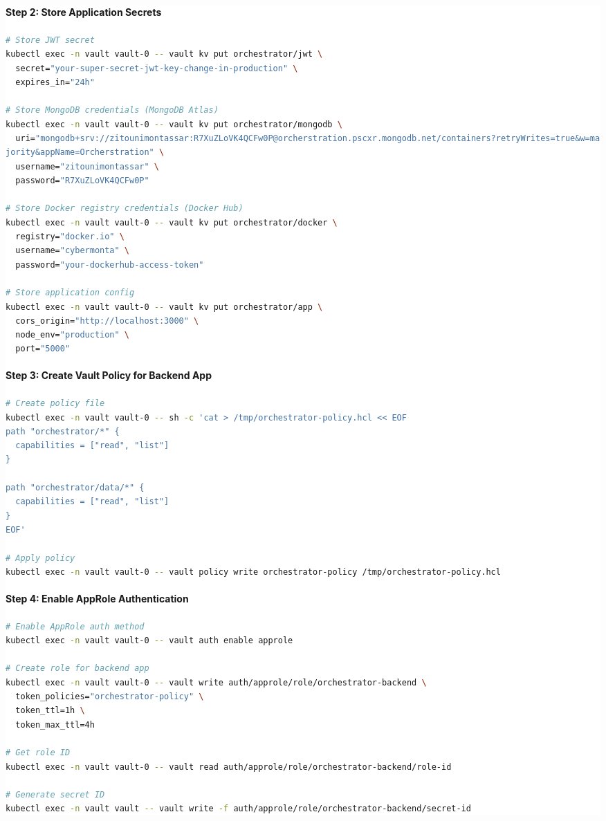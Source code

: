 #### **Step 2: Store Application Secrets**

```bash
# Store JWT secret
kubectl exec -n vault vault-0 -- vault kv put orchestrator/jwt \
  secret="your-super-secret-jwt-key-change-in-production" \
  expires_in="24h"

# Store MongoDB credentials (MongoDB Atlas)
kubectl exec -n vault vault-0 -- vault kv put orchestrator/mongodb \
  uri="mongodb+srv://zitounimontassar:R7XuZLoVK4QCFw0P@orcherstration.pscxr.mongodb.net/containers?retryWrites=true&w=majority&appName=Orcherstration" \
  username="zitounimontassar" \
  password="R7XuZLoVK4QCFw0P"

# Store Docker registry credentials (Docker Hub)
kubectl exec -n vault vault-0 -- vault kv put orchestrator/docker \
  registry="docker.io" \
  username="cybermonta" \
  password="your-dockerhub-access-token"

# Store application config
kubectl exec -n vault vault-0 -- vault kv put orchestrator/app \
  cors_origin="http://localhost:3000" \
  node_env="production" \
  port="5000"
```

#### **Step 3: Create Vault Policy for Backend App**

```bash
# Create policy file
kubectl exec -n vault vault-0 -- sh -c 'cat > /tmp/orchestrator-policy.hcl << EOF
path "orchestrator/*" {
  capabilities = ["read", "list"]
}

path "orchestrator/data/*" {
  capabilities = ["read", "list"]
}
EOF'

# Apply policy
kubectl exec -n vault vault-0 -- vault policy write orchestrator-policy /tmp/orchestrator-policy.hcl
```

#### **Step 4: Enable AppRole Authentication**

```bash
# Enable AppRole auth method
kubectl exec -n vault vault-0 -- vault auth enable approle

# Create role for backend app
kubectl exec -n vault vault-0 -- vault write auth/approle/role/orchestrator-backend \
  token_policies="orchestrator-policy" \
  token_ttl=1h \
  token_max_ttl=4h

# Get role ID
kubectl exec -n vault vault-0 -- vault read auth/approle/role/orchestrator-backend/role-id

# Generate secret ID
kubectl exec -n vault vault -- vault write -f auth/approle/role/orchestrator-backend/secret-id
```
